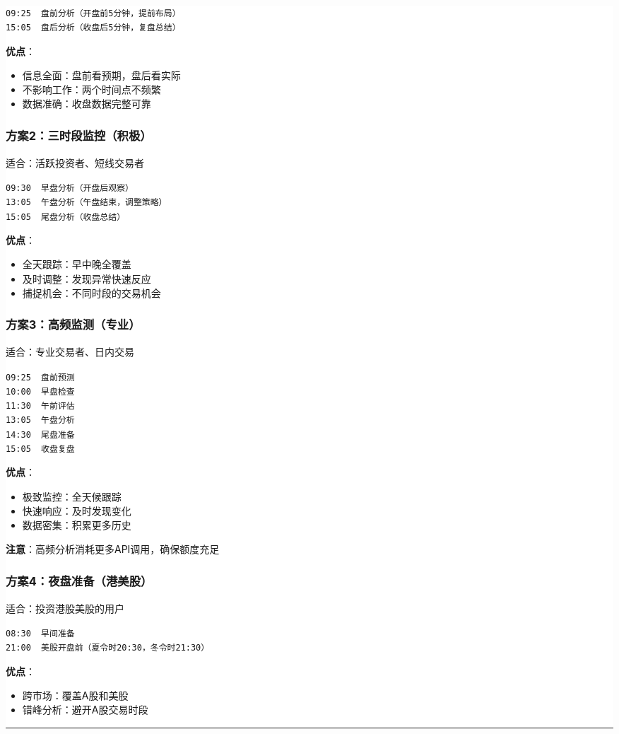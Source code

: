```
09:25  盘前分析（开盘前5分钟，提前布局）
15:05  盘后分析（收盘后5分钟，复盘总结）
```

**优点**：
- 信息全面：盘前看预期，盘后看实际
- 不影响工作：两个时间点不频繁
- 数据准确：收盘数据完整可靠

### 方案2：三时段监控（积极）

适合：活跃投资者、短线交易者

```
09:30  早盘分析（开盘后观察）
13:05  午盘分析（午盘结束，调整策略）
15:05  尾盘分析（收盘总结）
```

**优点**：
- 全天跟踪：早中晚全覆盖
- 及时调整：发现异常快速反应
- 捕捉机会：不同时段的交易机会

### 方案3：高频监测（专业）

适合：专业交易者、日内交易

```
09:25  盘前预测
10:00  早盘检查
11:30  午前评估
13:05  午盘分析
14:30  尾盘准备
15:05  收盘复盘
```

**优点**：
- 极致监控：全天候跟踪
- 快速响应：及时发现变化
- 数据密集：积累更多历史

**注意**：高频分析消耗更多API调用，确保额度充足

### 方案4：夜盘准备（港美股）

适合：投资港股美股的用户

```
08:30  早间准备
21:00  美股开盘前（夏令时20:30，冬令时21:30）
```

**优点**：
- 跨市场：覆盖A股和美股
- 错峰分析：避开A股交易时段

---
